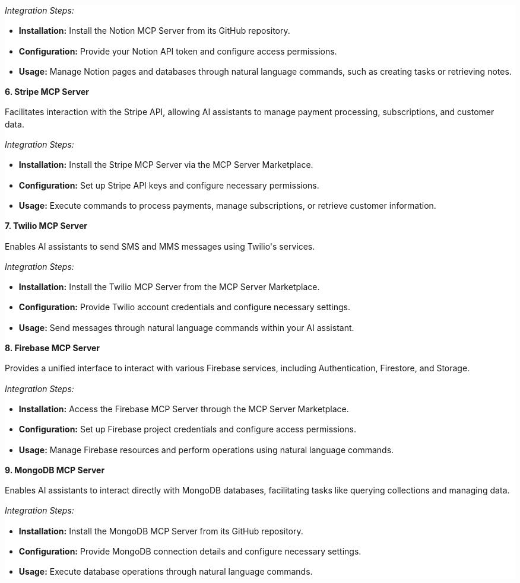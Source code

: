 _Integration Steps:_

*   **Installation:** Install the Notion MCP Server from its GitHub repository.​
    
*   **Configuration:** Provide your Notion API token and configure access permissions.​
    
*   **Usage:** Manage Notion pages and databases through natural language commands, such as creating tasks or retrieving notes.​
    

**6\. Stripe MCP Server**

Facilitates interaction with the Stripe API, allowing AI assistants to manage payment processing, subscriptions, and customer data. ​

_Integration Steps:_

*   **Installation:** Install the Stripe MCP Server via the MCP Server Marketplace.​
    
*   **Configuration:** Set up Stripe API keys and configure necessary permissions.​
    
*   **Usage:** Execute commands to process payments, manage subscriptions, or retrieve customer information.​
    

**7\. Twilio MCP Server**

Enables AI assistants to send SMS and MMS messages using Twilio's services. ​

_Integration Steps:_

*   **Installation:** Install the Twilio MCP Server from the MCP Server Marketplace.​
    
*   **Configuration:** Provide Twilio account credentials and configure necessary settings.​
    
*   **Usage:** Send messages through natural language commands within your AI assistant.​
    

**8\. Firebase MCP Server**

Provides a unified interface to interact with various Firebase services, including Authentication, Firestore, and Storage. ​

_Integration Steps:_

*   **Installation:** Access the Firebase MCP Server through the MCP Server Marketplace.​
    
*   **Configuration:** Set up Firebase project credentials and configure access permissions.​
    
*   **Usage:** Manage Firebase resources and perform operations using natural language commands.​
    

**9\. MongoDB MCP Server**

Enables AI assistants to interact directly with MongoDB databases, facilitating tasks like querying collections and managing data. ​

_Integration Steps:_

*   **Installation:** Install the MongoDB MCP Server from its GitHub repository.​
    
*   **Configuration:** Provide MongoDB connection details and configure necessary settings.​
    
*   **Usage:** Execute database operations through natural language commands.​
    